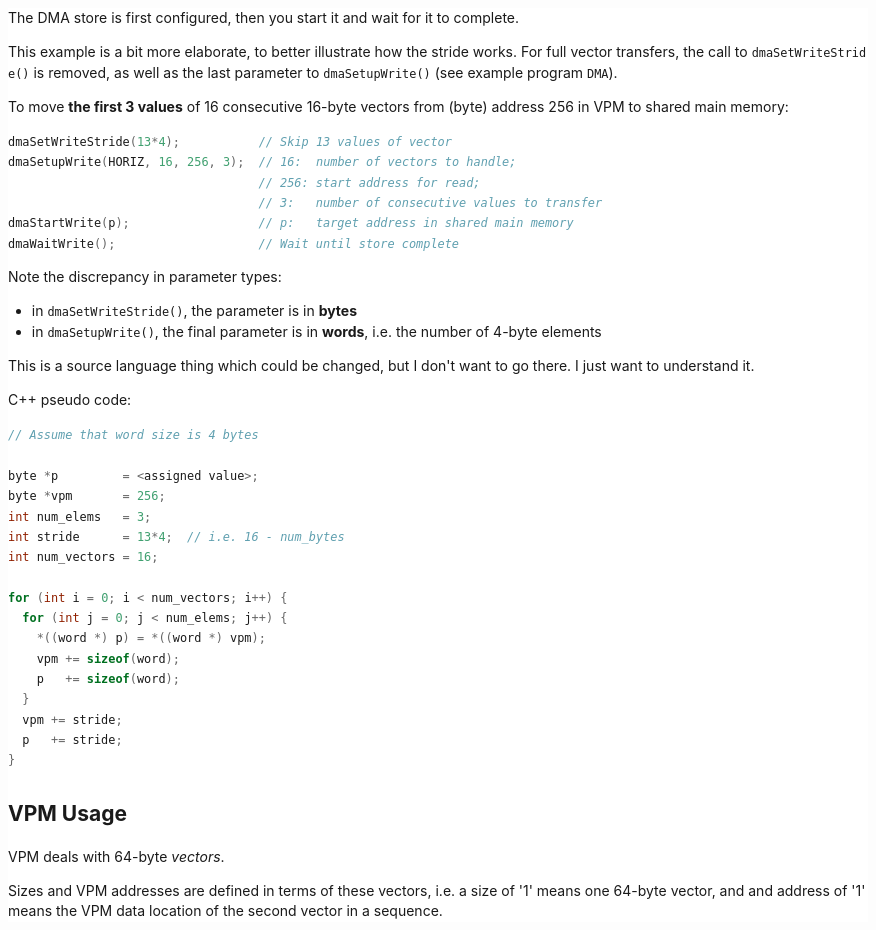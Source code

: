 The DMA store is first configured, then you start it and wait for it to complete.

This example is a bit more elaborate, to better illustrate how the stride works.
For full vector transfers, the call to `dmaSetWriteStride()` is removed, as well as 
the last parameter to `dmaSetupWrite()` (see example program `DMA`).

To move **the first 3 values** of 16 consecutive 16-byte vectors
from (byte) address 256 in VPM to shared main memory:

```c++
dmaSetWriteStride(13*4);           // Skip 13 values of vector
dmaSetupWrite(HORIZ, 16, 256, 3);  // 16:  number of vectors to handle;
                                   // 256: start address for read;
                                   // 3:   number of consecutive values to transfer
dmaStartWrite(p);                  // p:   target address in shared main memory
dmaWaitWrite();                    // Wait until store complete
```

Note the discrepancy in parameter types:
- in `dmaSetWriteStride()`, the parameter is in **bytes**
- in `dmaSetupWrite()`, the final parameter is in **words**, i.e. the number of 4-byte elements

This is a source language thing which could be changed, but I don't want to go there.
I just want to understand it.

C++ pseudo code:
```c++
// Assume that word size is 4 bytes

byte *p         = <assigned value>;
byte *vpm       = 256;
int num_elems   = 3;
int stride      = 13*4;  // i.e. 16 - num_bytes
int num_vectors = 16;

for (int i = 0; i < num_vectors; i++) {
  for (int j = 0; j < num_elems; j++) {
    *((word *) p) = *((word *) vpm);
    vpm += sizeof(word);
    p   += sizeof(word);
  }
  vpm += stride;
  p   += stride;
}

```


## VPM Usage

VPM deals with 64-byte *vectors*.

Sizes and VPM addresses are defined in terms of these vectors, i.e. a size of '1' means one 64-byte vector,
and and address of '1' means the VPM data location of the second vector in a sequence.
